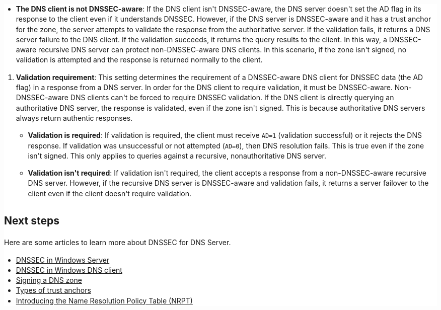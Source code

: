    - **The DNS client is not DNSSEC-aware**: If the DNS client isn't DNSSEC-aware, the DNS server doesn't set the AD flag in its response to the client even if it understands DNSSEC. However, if the DNS server is DNSSEC-aware and it has a trust anchor for the zone, the server attempts to validate the response from the authoritative server. If the validation fails, it returns a DNS server failure to the DNS client. If the validation succeeds, it returns the query results to the client. In this way, a DNSSEC-aware recursive DNS server can protect non-DNSSEC-aware DNS clients. In this scenario, if the zone isn't signed, no validation is attempted and the response is returned normally to the client.

1. **Validation requirement**: This setting determines the requirement of a DNSSEC-aware DNS client for DNSSEC data (the AD flag) in a response from a DNS server. In order for the DNS client to require validation, it must be DNSSEC-aware. Non-DNSSEC-aware DNS clients can't be forced to require DNSSEC validation. If the DNS client is directly querying an authoritative DNS server, the response is validated, even if the zone isn't signed. This is because authoritative DNS servers always return authentic responses.

   - **Validation is required**: If validation is required, the client must receive `AD=1` (validation successful) or it rejects the DNS response. If validation was unsuccessful or not attempted (`AD=0`), then DNS resolution fails. This is true even if the zone isn't signed. This only applies to queries against a recursive, nonauthoritative DNS server.

   - **Validation isn't required**: If validation isn't required, the client accepts a response from a non-DNSSEC-aware recursive DNS server. However, if the recursive DNS server is DNSSEC-aware and validation fails, it returns a server failover to the client even if the client doesn't require validation.

## Next steps

Here are some articles to learn more about DNSSEC for DNS Server.

- [DNSSEC in Windows Server](/previous-versions/windows/it-pro/windows-server-2012-r2-and-2012/dn593674(v=ws.11))
- [DNSSEC in Windows DNS client](/previous-versions/windows/it-pro/windows-server-2012-r2-and-2012/dn593685(v=ws.11))
- [Signing a DNS zone](/previous-versions/windows/it-pro/windows-server-2012-r2-and-2012/dn593642(v=ws.11))
- [Types of trust anchors](/previous-versions/windows/it-pro/windows-server-2012-r2-and-2012/dn593672(v=ws.11))
- [Introducing the Name Resolution Policy Table (NRPT)](/previous-versions/windows/it-pro/windows-server-2012-r2-and-2012/dn593632(v=ws.11))
